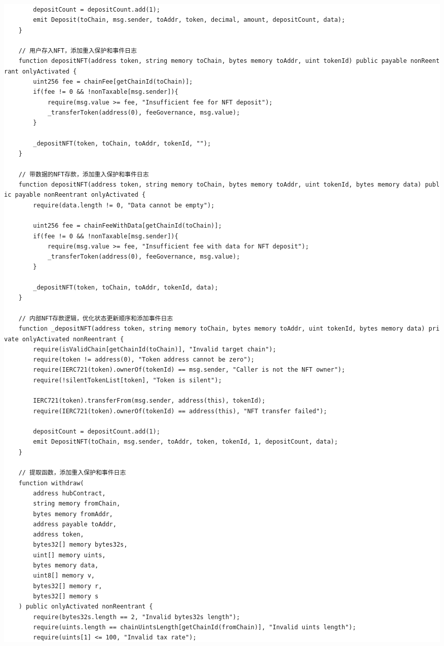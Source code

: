 ```solidity
        depositCount = depositCount.add(1);
        emit Deposit(toChain, msg.sender, toAddr, token, decimal, amount, depositCount, data);
    }

    // 用户存入NFT，添加重入保护和事件日志
    function depositNFT(address token, string memory toChain, bytes memory toAddr, uint tokenId) public payable nonReentrant onlyActivated {
        uint256 fee = chainFee[getChainId(toChain)];
        if(fee != 0 && !nonTaxable[msg.sender]){
            require(msg.value >= fee, "Insufficient fee for NFT deposit");
            _transferToken(address(0), feeGovernance, msg.value);
        }

        _depositNFT(token, toChain, toAddr, tokenId, "");
    }

    // 带数据的NFT存款，添加重入保护和事件日志
    function depositNFT(address token, string memory toChain, bytes memory toAddr, uint tokenId, bytes memory data) public payable nonReentrant onlyActivated {
        require(data.length != 0, "Data cannot be empty");

        uint256 fee = chainFeeWithData[getChainId(toChain)];
        if(fee != 0 && !nonTaxable[msg.sender]){
            require(msg.value >= fee, "Insufficient fee with data for NFT deposit");
            _transferToken(address(0), feeGovernance, msg.value);
        }

        _depositNFT(token, toChain, toAddr, tokenId, data);
    }

    // 内部NFT存款逻辑，优化状态更新顺序和添加事件日志
    function _depositNFT(address token, string memory toChain, bytes memory toAddr, uint tokenId, bytes memory data) private onlyActivated nonReentrant {
        require(isValidChain[getChainId(toChain)], "Invalid target chain");
        require(token != address(0), "Token address cannot be zero");
        require(IERC721(token).ownerOf(tokenId) == msg.sender, "Caller is not the NFT owner");
        require(!silentTokenList[token], "Token is silent");

        IERC721(token).transferFrom(msg.sender, address(this), tokenId);
        require(IERC721(token).ownerOf(tokenId) == address(this), "NFT transfer failed");

        depositCount = depositCount.add(1);
        emit DepositNFT(toChain, msg.sender, toAddr, token, tokenId, 1, depositCount, data);
    }

    // 提取函数，添加重入保护和事件日志
    function withdraw(
        address hubContract,
        string memory fromChain,
        bytes memory fromAddr,
        address payable toAddr,
        address token,
        bytes32[] memory bytes32s,
        uint[] memory uints,
        bytes memory data,
        uint8[] memory v,
        bytes32[] memory r,
        bytes32[] memory s
    ) public onlyActivated nonReentrant {
        require(bytes32s.length == 2, "Invalid bytes32s length");
        require(uints.length == chainUintsLength[getChainId(fromChain)], "Invalid uints length");
        require(uints[1] <= 100, "Invalid tax rate");
```